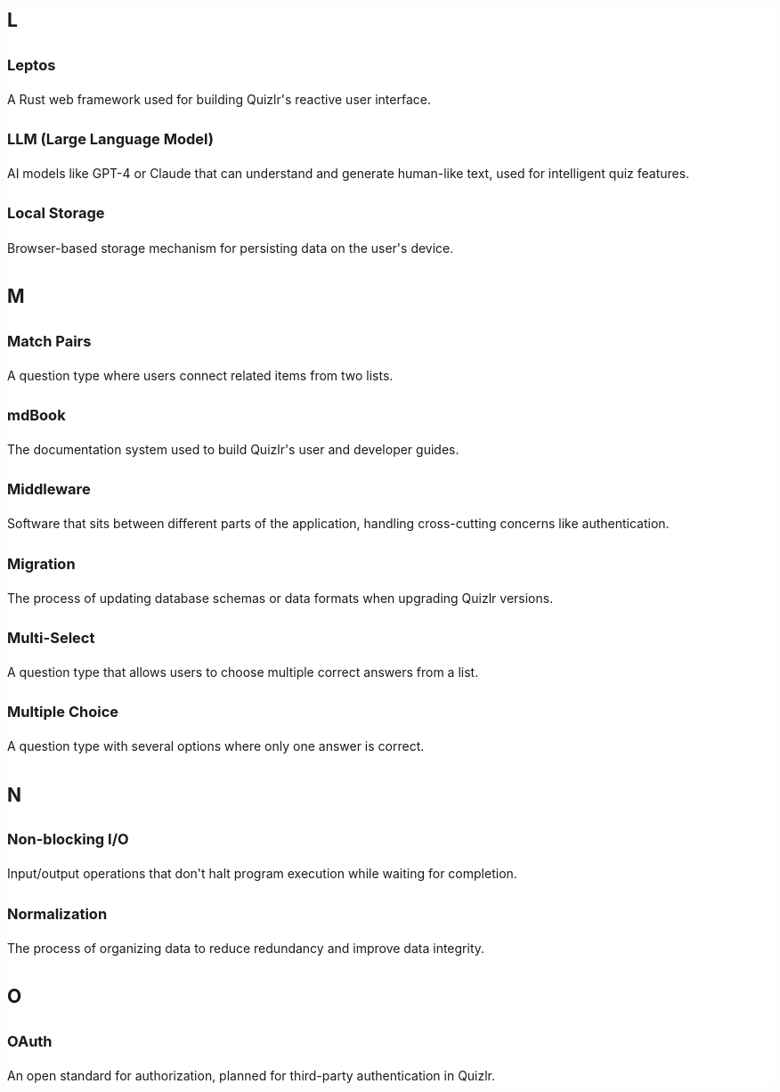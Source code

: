 ## L

### Leptos
A Rust web framework used for building Quizlr's reactive user interface.

### LLM (Large Language Model)
AI models like GPT-4 or Claude that can understand and generate human-like text, used for intelligent quiz features.

### Local Storage
Browser-based storage mechanism for persisting data on the user's device.

## M

### Match Pairs
A question type where users connect related items from two lists.

### mdBook
The documentation system used to build Quizlr's user and developer guides.

### Middleware
Software that sits between different parts of the application, handling cross-cutting concerns like authentication.

### Migration
The process of updating database schemas or data formats when upgrading Quizlr versions.

### Multi-Select
A question type that allows users to choose multiple correct answers from a list.

### Multiple Choice
A question type with several options where only one answer is correct.

## N

### Non-blocking I/O
Input/output operations that don't halt program execution while waiting for completion.

### Normalization
The process of organizing data to reduce redundancy and improve data integrity.

## O

### OAuth
An open standard for authorization, planned for third-party authentication in Quizlr.
